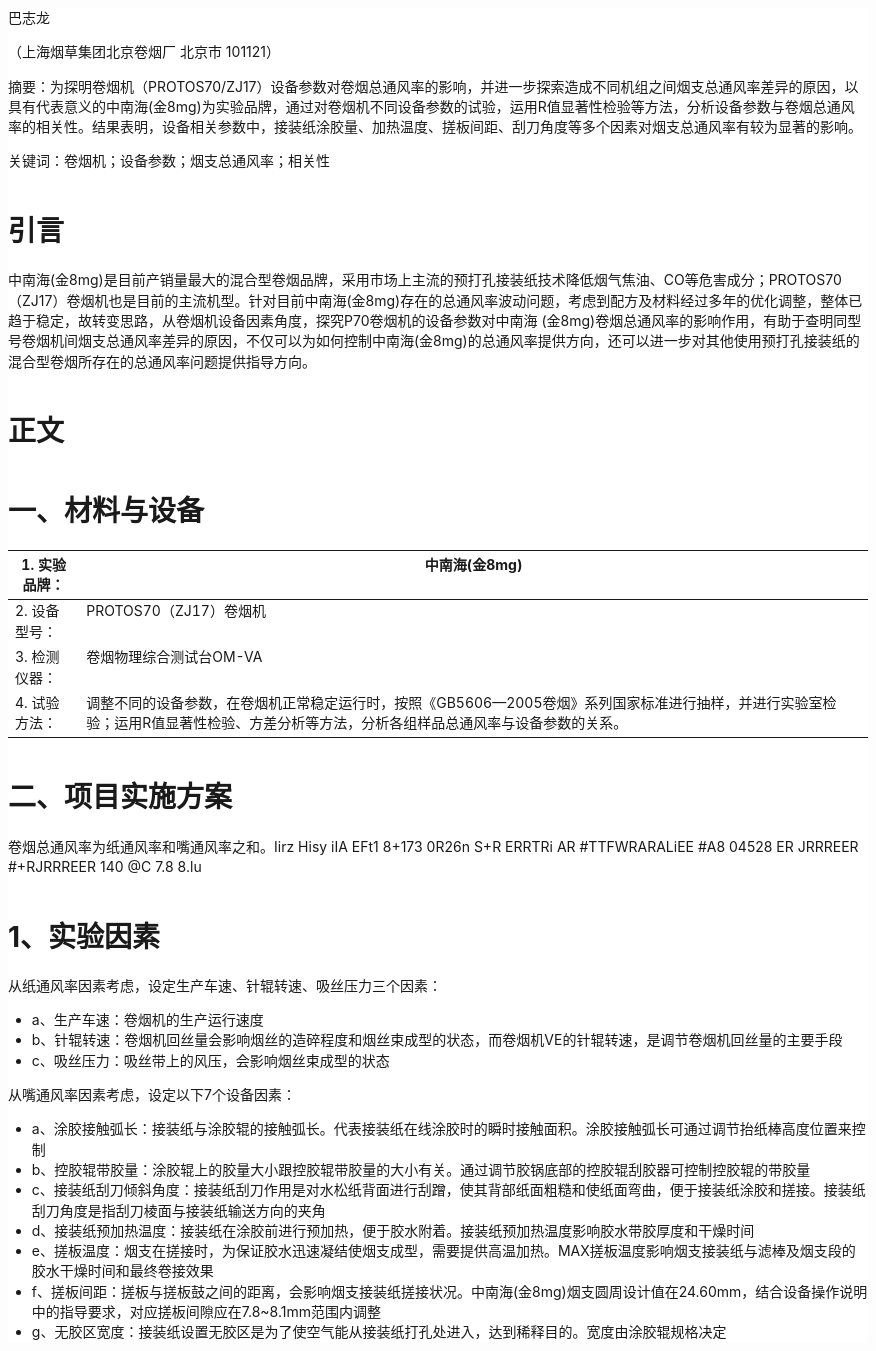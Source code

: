 巴志龙

（上海烟草集团北京卷烟厂 北京市 101121）

摘要：为探明卷烟机（PROTOS70/ZJ17）设备参数对卷烟总通风率的影响，并进一步探索造成不同机组之间烟支总通风率差异的原因，以具有代表意义的中南海(金8mg)为实验品牌，通过对卷烟机不同设备参数的试验，运用R值显著性检验等方法，分析设备参数与卷烟总通风率的相关性。结果表明，设备相关参数中，接装纸涂胶量、加热温度、搓板间距、刮刀角度等多个因素对烟支总通风率有较为显著的影响。

关键词：卷烟机；设备参数；烟支总通风率；相关性

# 引言

中南海(金8mg)是目前产销量最大的混合型卷烟品牌，采用市场上主流的预打孔接装纸技术降低烟气焦油、CO等危害成分；PROTOS70（ZJ17）卷烟机也是目前的主流机型。针对目前中南海(金8mg)存在的总通风率波动问题，考虑到配方及材料经过多年的优化调整，整体已趋于稳定，故转变思路，从卷烟机设备因素角度，探究P70卷烟机的设备参数对中南海 (金8mg)卷烟总通风率的影响作用，有助于查明同型号卷烟机间烟支总通风率差异的原因，不仅可以为如何控制中南海(金8mg)的总通风率提供方向，还可以进一步对其他使用预打孔接装纸的混合型卷烟所存在的总通风率问题提供指导方向。

# 正文

# 一、材料与设备

|1. 实验品牌：|中南海(金8mg)|
|---|---|
|2. 设备型号：|PROTOS70（ZJ17）卷烟机|
|3. 检测仪器：|卷烟物理综合测试台OM-VA|
|4. 试验方法：|调整不同的设备参数，在卷烟机正常稳定运行时，按照《GB5606—2005卷烟》系列国家标准进行抽样，并进行实验室检验；运用R值显著性检验、方差分析等方法，分析各组样品总通风率与设备参数的关系。|

# 二、项目实施方案

卷烟总通风率为纸通风率和嘴通风率之和。Iirz Hisy iIA EFt1 8+173 0R26n S+R ERRTRi AR #TTFWRARALiEE #A8 04528 ER JRRREER #+RJRRREER 140 @C 7.8 8.lu

# 1、实验因素

从纸通风率因素考虑，设定生产车速、针辊转速、吸丝压力三个因素：

- a、生产车速：卷烟机的生产运行速度
- b、针辊转速：卷烟机回丝量会影响烟丝的造碎程度和烟丝束成型的状态，而卷烟机VE的针辊转速，是调节卷烟机回丝量的主要手段
- c、吸丝压力：吸丝带上的风压，会影响烟丝束成型的状态

从嘴通风率因素考虑，设定以下7个设备因素：

- a、涂胶接触弧长：接装纸与涂胶辊的接触弧长。代表接装纸在线涂胶时的瞬时接触面积。涂胶接触弧长可通过调节抬纸棒高度位置来控制
- b、控胶辊带胶量：涂胶辊上的胶量大小跟控胶辊带胶量的大小有关。通过调节胶锅底部的控胶辊刮胶器可控制控胶辊的带胶量
- c、接装纸刮刀倾斜角度：接装纸刮刀作用是对水松纸背面进行刮蹭，使其背部纸面粗糙和使纸面弯曲，便于接装纸涂胶和搓接。接装纸刮刀角度是指刮刀棱面与接装纸输送方向的夹角
- d、接装纸预加热温度：接装纸在涂胶前进行预加热，便于胶水附着。接装纸预加热温度影响胶水带胶厚度和干燥时间
- e、搓板温度：烟支在搓接时，为保证胶水迅速凝结使烟支成型，需要提供高温加热。MAX搓板温度影响烟支接装纸与滤棒及烟支段的胶水干燥时间和最终卷接效果
- f、搓板间距：搓板与搓板鼓之间的距离，会影响烟支接装纸搓接状况。中南海(金8mg)烟支圆周设计值在24.60mm，结合设备操作说明中的指导要求，对应搓板间隙应在7.8~8.1mm范围内调整
- g、无胶区宽度：接装纸设置无胶区是为了使空气能从接装纸打孔处进入，达到稀释目的。宽度由涂胶辊规格决定
